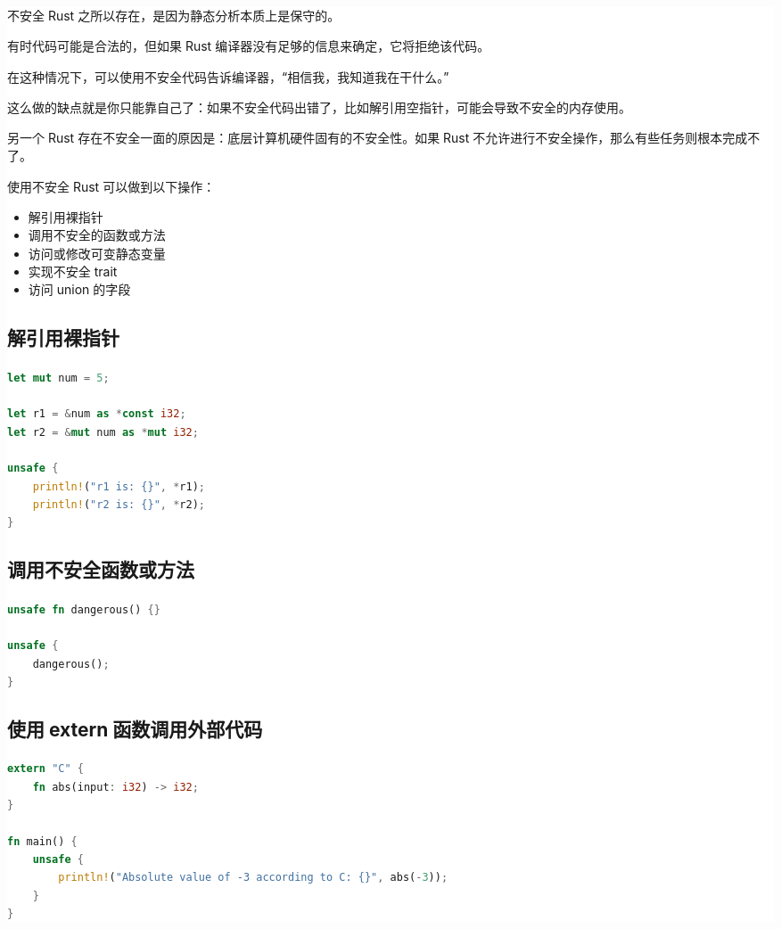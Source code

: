 不安全 Rust 之所以存在，是因为静态分析本质上是保守的。

有时代码可能是合法的，但如果 Rust 编译器没有足够的信息来确定，它将拒绝该代码。

在这种情况下，可以使用不安全代码告诉编译器，“相信我，我知道我在干什么。”

这么做的缺点就是你只能靠自己了：如果不安全代码出错了，比如解引用空指针，可能会导致不安全的内存使用。

另一个 Rust 存在不安全一面的原因是：底层计算机硬件固有的不安全性。如果 Rust 不允许进行不安全操作，那么有些任务则根本完成不了。

使用不安全 Rust 可以做到以下操作：

- 解引用裸指针
- 调用不安全的函数或方法
- 访问或修改可变静态变量
- 实现不安全 trait
- 访问 union 的字段

## 解引用裸指针

``` rust
let mut num = 5;

let r1 = &num as *const i32;
let r2 = &mut num as *mut i32;

unsafe {
    println!("r1 is: {}", *r1);
    println!("r2 is: {}", *r2);
}
```

## 调用不安全函数或方法

``` rust
unsafe fn dangerous() {}

unsafe {
    dangerous();
}
```

## 使用 extern 函数调用外部代码

``` rust
extern "C" {
    fn abs(input: i32) -> i32;
}

fn main() {
    unsafe {
        println!("Absolute value of -3 according to C: {}", abs(-3));
    }
}
```
